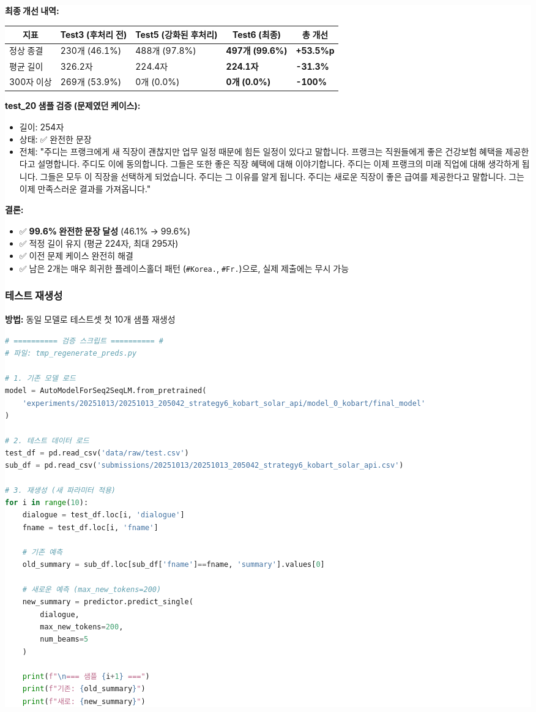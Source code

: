 **최종 개선 내역:**

| 지표 | Test3 (후처리 전) | Test5 (강화된 후처리) | Test6 (최종) | 총 개선 |
|-----|-----------------|-----------------|------------|---------|
| 정상 종결 | 230개 (46.1%) | 488개 (97.8%) | **497개 (99.6%)** | **+53.5%p** |
| 평균 길이 | 326.2자 | 224.4자 | **224.1자** | **-31.3%** |
| 300자 이상 | 269개 (53.9%) | 0개 (0.0%) | **0개 (0.0%)** | **-100%** |

**test_20 샘플 검증 (문제였던 케이스):**
- 길이: 254자
- 상태: ✅ 완전한 문장
- 전체: "주디는 프랭크에게 새 직장이 괜찮지만 업무 일정 때문에 힘든 일정이 있다고 말합니다. 프랭크는 직원들에게 좋은 건강보험 혜택을 제공한다고 설명합니다. 주디도 이에 동의합니다. 그들은 또한 좋은 직장 혜택에 대해 이야기합니다. 주디는 이제 프랭크의 미래 직업에 대해 생각하게 됩니다. 그들은 모두 이 직장을 선택하게 되었습니다. 주디는 그 이유를 알게 됩니다. 주디는 새로운 직장이 좋은 급여를 제공한다고 말합니다. 그는 이제 만족스러운 결과를 가져옵니다."

**결론:**
- ✅ **99.6% 완전한 문장 달성** (46.1% → 99.6%)
- ✅ 적정 길이 유지 (평균 224자, 최대 295자)
- ✅ 이전 문제 케이스 완전히 해결
- ✅ 남은 2개는 매우 희귀한 플레이스홀더 패턴 (`#Korea.`, `#Fr.`)으로, 실제 제출에는 무시 가능

### 테스트 재생성

**방법:** 동일 모델로 테스트셋 첫 10개 샘플 재생성

```python
# ========== 검증 스크립트 ========== #
# 파일: tmp_regenerate_preds.py

# 1. 기존 모델 로드
model = AutoModelForSeq2SeqLM.from_pretrained(
    'experiments/20251013/20251013_205042_strategy6_kobart_solar_api/model_0_kobart/final_model'
)

# 2. 테스트 데이터 로드
test_df = pd.read_csv('data/raw/test.csv')
sub_df = pd.read_csv('submissions/20251013/20251013_205042_strategy6_kobart_solar_api.csv')

# 3. 재생성 (새 파라미터 적용)
for i in range(10):
    dialogue = test_df.loc[i, 'dialogue']
    fname = test_df.loc[i, 'fname']

    # 기존 예측
    old_summary = sub_df.loc[sub_df['fname']==fname, 'summary'].values[0]

    # 새로운 예측 (max_new_tokens=200)
    new_summary = predictor.predict_single(
        dialogue,
        max_new_tokens=200,
        num_beams=5
    )

    print(f"\n=== 샘플 {i+1} ===")
    print(f"기존: {old_summary}")
    print(f"새로: {new_summary}")
```

